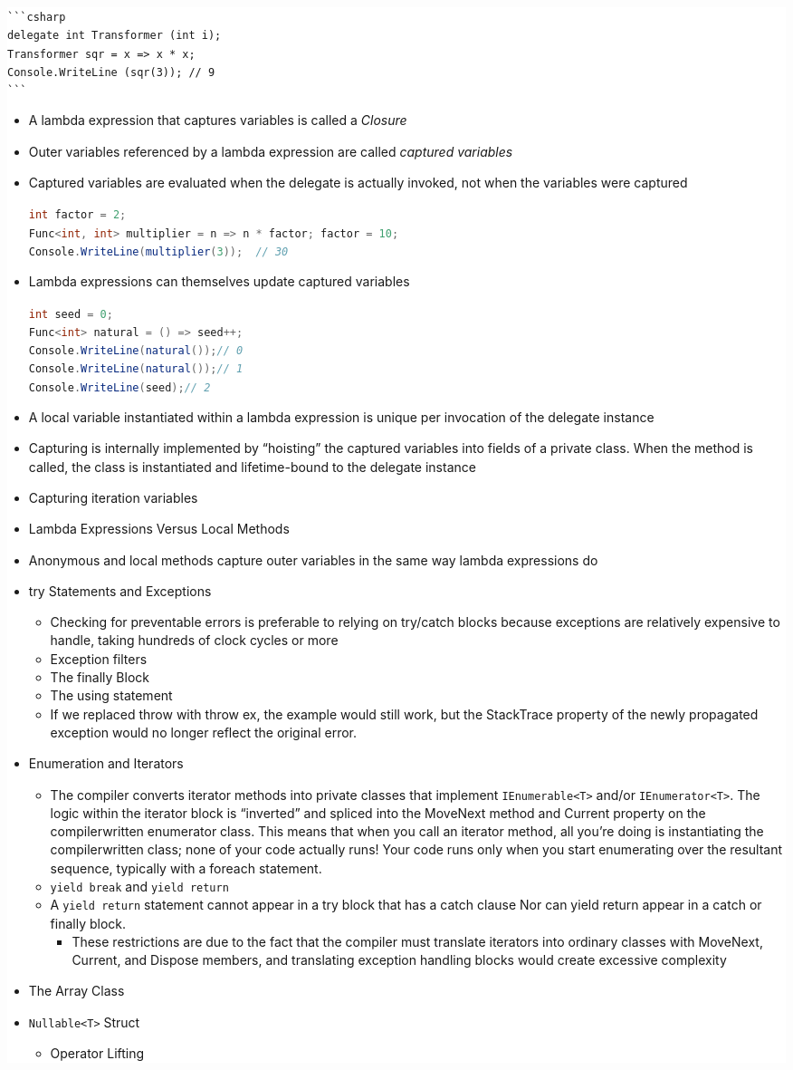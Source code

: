     ```csharp
    delegate int Transformer (int i);
    Transformer sqr = x => x * x;
    Console.WriteLine (sqr(3)); // 9
    ```
  
  * A lambda expression that captures variables is called a *Closure*
  * Outer variables referenced by a lambda expression are called *captured variables*
  * Captured variables are evaluated when the delegate is actually invoked,
      not when the variables were captured

    ```csharp
    int factor = 2;
    Func<int, int> multiplier = n => n * factor; factor = 10;
    Console.WriteLine(multiplier(3));  // 30
    ```

  * Lambda expressions can themselves update captured variables

    ```csharp
    int seed = 0;
    Func<int> natural = () => seed++;
    Console.WriteLine(natural());// 0 
    Console.WriteLine(natural());// 1 
    Console.WriteLine(seed);// 2 
    ```
  
  * A local variable instantiated within a lambda expression is unique per invocation of the delegate instance
  * Capturing is internally implemented by “hoisting” the captured variables into fields of a private class.
      When the method is called, the class is instantiated and lifetime-bound to the delegate instance
  * Capturing iteration variables
  * Lambda Expressions Versus Local Methods
  * Anonymous and local methods capture outer variables in the same way lambda expressions do
* try Statements and Exceptions
  * Checking for preventable errors is preferable to relying on try/catch blocks because exceptions are
      relatively expensive to handle, taking hundreds of clock cycles or more
  * Exception filters
  * The finally Block
  * The using statement
  * If we replaced throw with throw ex, the example would still work, but the StackTrace property of the
      newly propagated exception would no longer reflect the original error.
* Enumeration and Iterators
  * The compiler converts iterator methods into private classes that implement `IEnumerable<T>`
      and/or `IEnumerator<T>`. The logic within the iterator block is “inverted” and spliced into the MoveNext
      method and Current property on the compilerwritten enumerator class. This means that when you call an
      iterator method, all you’re doing is instantiating the compilerwritten class; none of your code actually
      runs! Your code runs only when you start enumerating over the resultant sequence, typically with a
      foreach statement.
  * `yield break` and `yield return`
  * A `yield return` statement cannot appear in a try block that has a catch clause Nor can yield return appear
      in a catch or finally block.
    * These restrictions are due to the fact that the compiler must translate iterators into ordinary classes
        with MoveNext, Current, and Dispose members, and translating exception handling blocks would create
        excessive complexity
* The Array Class
* `Nullable<T>` Struct
  * Operator Lifting